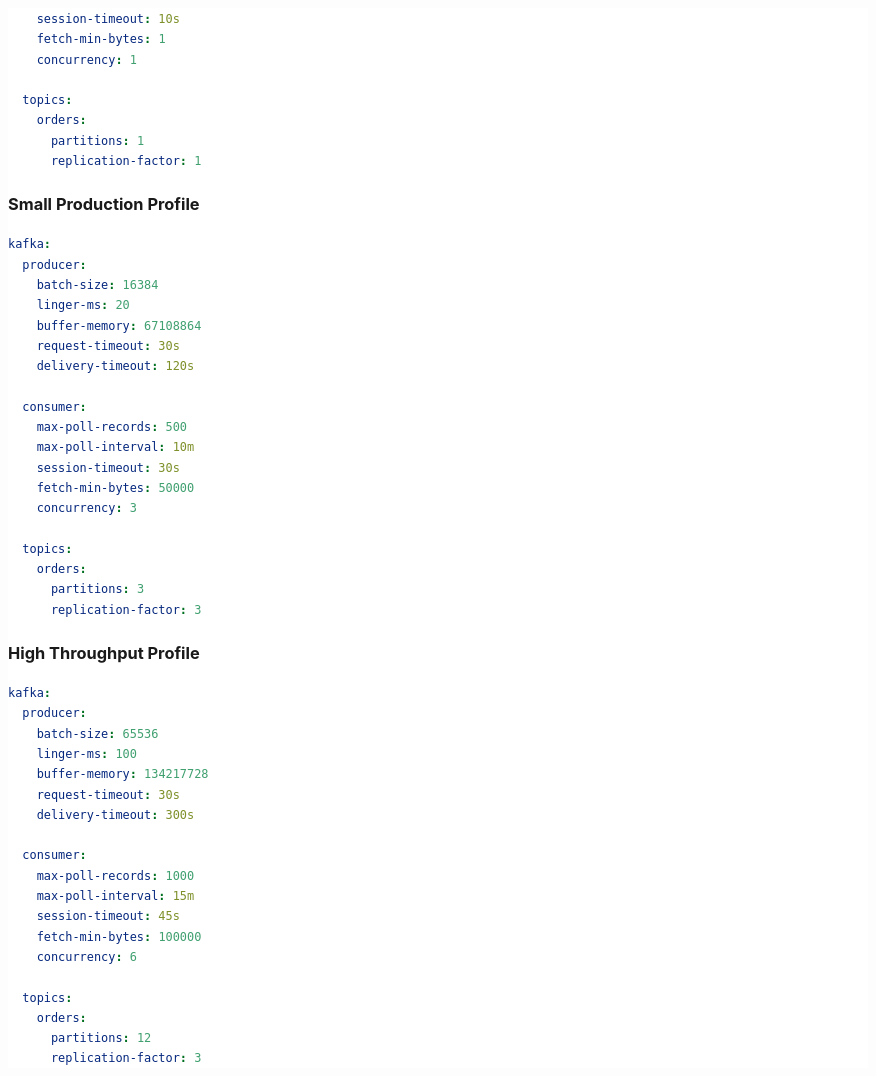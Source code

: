```yaml
    session-timeout: 10s
    fetch-min-bytes: 1
    concurrency: 1
    
  topics:
    orders:
      partitions: 1
      replication-factor: 1
```

### Small Production Profile
```yaml
kafka:
  producer:
    batch-size: 16384
    linger-ms: 20
    buffer-memory: 67108864
    request-timeout: 30s
    delivery-timeout: 120s
    
  consumer:
    max-poll-records: 500
    max-poll-interval: 10m
    session-timeout: 30s
    fetch-min-bytes: 50000
    concurrency: 3
    
  topics:
    orders:
      partitions: 3
      replication-factor: 3
```

### High Throughput Profile
```yaml
kafka:
  producer:
    batch-size: 65536
    linger-ms: 100
    buffer-memory: 134217728
    request-timeout: 30s
    delivery-timeout: 300s
    
  consumer:
    max-poll-records: 1000
    max-poll-interval: 15m
    session-timeout: 45s
    fetch-min-bytes: 100000
    concurrency: 6
    
  topics:
    orders:
      partitions: 12
      replication-factor: 3
```
